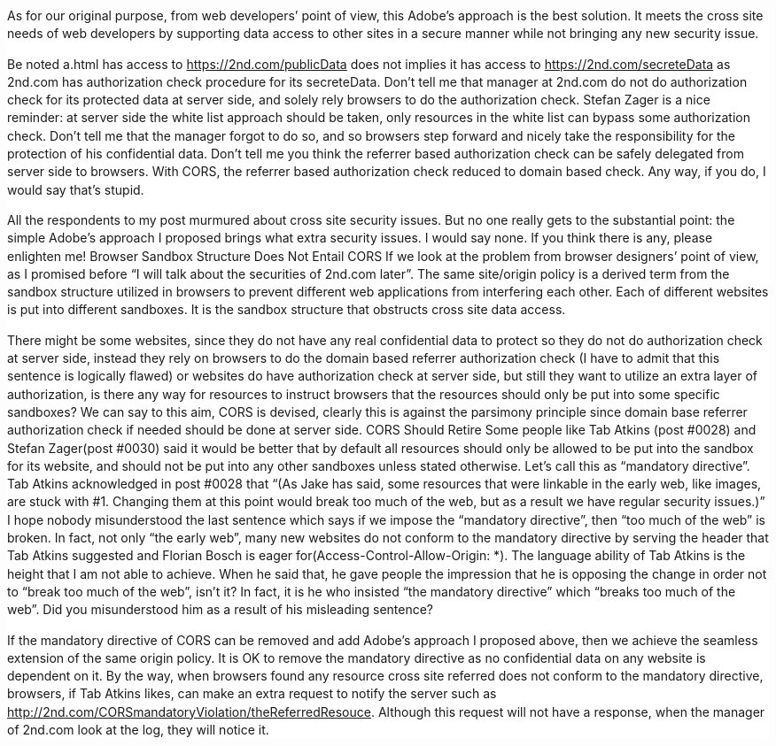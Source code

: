 As for our original purpose, from web developers’ point of view, this Adobe’s approach is the best solution. It meets the cross site needs of web developers by supporting data access to other sites in a secure manner while not bringing any new security issue.

Be noted a.html has access to https://2nd.com/publicData does not implies it has access to https://2nd.com/secreteData as 2nd.com has authorization check procedure for its secreteData. Don’t tell me that manager at 2nd.com do not do authorization check for its protected data at server side, and solely rely browsers to do the authorization check. Stefan Zager is a nice reminder: at server side the white list approach should be taken, only resources in the white list can bypass some authorization check. Don’t tell me that the manager forgot to do so, and so browsers step forward and nicely take the responsibility for the protection of his confidential data. Don’t tell me you think the referrer based authorization check can be safely delegated from server side to browsers. With CORS, the referrer based authorization check reduced to domain based check. Any way, if you do, I would say that’s stupid.

All the respondents to my post murmured about cross site security issues. But no one really gets to the substantial point: the simple Adobe’s approach I proposed brings what extra security issues. I would say none. If you think there is any, please enlighten me!
Browser Sandbox Structure Does Not Entail CORS
If we look at the problem from browser designers’ point of view, as I promised before “I will talk about the securities of 2nd.com later”. The same site/origin policy is a derived term from the sandbox structure utilized in browsers to prevent different web applications from interfering each other. Each of different websites is put into different sandboxes. It is the sandbox structure that obstructs cross site data access.

There might be some websites, since they do not have any real confidential data to protect so they do not do authorization check at server side, instead they rely on browsers to do the domain based referrer authorization check (I have to admit that this sentence is logically flawed) or websites do have authorization check at server side, but still they want to utilize an extra layer of authorization, is there any way for resources to instruct browsers that the resources should only be put into some specific sandboxes? We can say to this aim, CORS is devised, clearly this is against the parsimony principle since domain base referrer authorization check if needed should be done at server side.
CORS Should Retire
Some people like Tab Atkins (post #0028) and Stefan Zager(post #0030) said it would be better that by default all resources should only be allowed to be put into the sandbox for its website, and should not be put into any other sandboxes unless stated otherwise. Let’s call this as “mandatory directive”. Tab Atkins acknowledged in post #0028 that “(As Jake has said, some resources that were linkable in the early web, like images, are stuck with #1. Changing them at this point would break too much of the web, but as a result we have regular security issues.)” I hope nobody misunderstood the last sentence which says if we impose the “mandatory directive”, then “too much of the web” is broken. In fact, not only “the early web”, many new websites do not conform to the mandatory directive by serving the header that Tab Atkins suggested and Florian Bosch is eager for(Access-Control-Allow-Origin: *). The language ability of Tab Atkins is the height that I am not able to achieve. When he said that, he gave people the impression that he is opposing the change in order not to “break too much of the web”, isn’t it? In fact, it is he who insisted “the mandatory directive” which “breaks too much of the web”. Did you misunderstood him as a result of his misleading sentence?

If the mandatory directive of CORS can be removed and add Adobe’s approach I proposed above, then we achieve the seamless extension of the same origin policy. It is OK to remove the mandatory directive as no confidential data on any website is dependent on it. By the way, when browsers found any resource cross site referred does not conform to the mandatory directive, browsers, if Tab Atkins likes, can make an extra request to notify the server such as http://2nd.com/CORSmandatoryViolation/theReferredResouce. Although this request will not have a response, when the manager of 2nd.com look at the log, they will notice it.
